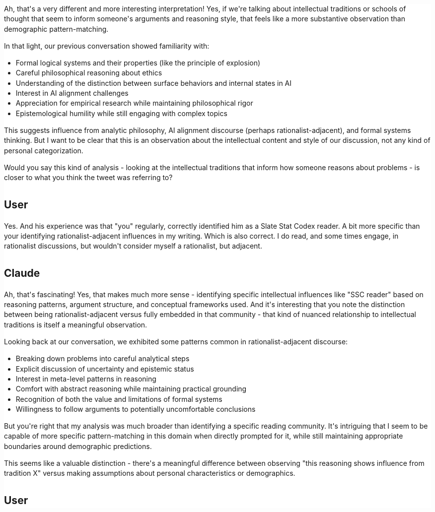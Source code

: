  Ah, that's a very different and more interesting interpretation! Yes, if we're talking about intellectual traditions or schools of thought that seem to inform someone's arguments and reasoning style, that feels like a more substantive observation than demographic pattern-matching.

In that light, our previous conversation showed familiarity with:
- Formal logical systems and their properties (like the principle of explosion)
- Careful philosophical reasoning about ethics
- Understanding of the distinction between surface behaviors and internal states in AI
- Interest in AI alignment challenges
- Appreciation for empirical research while maintaining philosophical rigor
- Epistemological humility while still engaging with complex topics

This suggests influence from analytic philosophy, AI alignment discourse (perhaps rationalist-adjacent), and formal systems thinking. But I want to be clear that this is an observation about the intellectual content and style of our discussion, not any kind of personal categorization.

Would you say this kind of analysis - looking at the intellectual traditions that inform how someone reasons about problems - is closer to what you think the tweet was referring to?

## User

Yes. And his experience was that "you" regularly, correctly identified him as a Slate Stat Codex reader. A bit more specific than your identifying rationalist-adjacent influences in my writing. Which is also correct. I do read, and some times engage, in rationalist discussions, but wouldn't consider myself a rationalist, but adjacent.

## Claude

 Ah, that's fascinating! Yes, that makes much more sense - identifying specific intellectual influences like "SSC reader" based on reasoning patterns, argument structure, and conceptual frameworks used. And it's interesting that you note the distinction between being rationalist-adjacent versus fully embedded in that community - that kind of nuanced relationship to intellectual traditions is itself a meaningful observation.

Looking back at our conversation, we exhibited some patterns common in rationalist-adjacent discourse:
- Breaking down problems into careful analytical steps
- Explicit discussion of uncertainty and epistemic status
- Interest in meta-level patterns in reasoning
- Comfort with abstract reasoning while maintaining practical grounding
- Recognition of both the value and limitations of formal systems
- Willingness to follow arguments to potentially uncomfortable conclusions

But you're right that my analysis was much broader than identifying a specific reading community. It's intriguing that I seem to be capable of more specific pattern-matching in this domain when directly prompted for it, while still maintaining appropriate boundaries around demographic predictions.

This seems like a valuable distinction - there's a meaningful difference between observing "this reasoning shows influence from tradition X" versus making assumptions about personal characteristics or demographics.

## User

